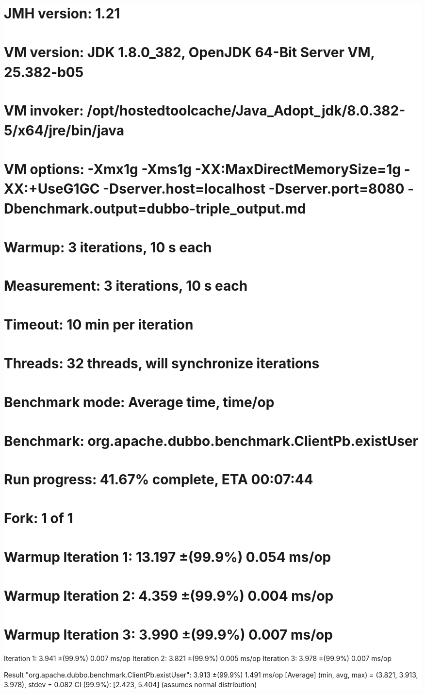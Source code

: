 
# JMH version: 1.21
# VM version: JDK 1.8.0_382, OpenJDK 64-Bit Server VM, 25.382-b05
# VM invoker: /opt/hostedtoolcache/Java_Adopt_jdk/8.0.382-5/x64/jre/bin/java
# VM options: -Xmx1g -Xms1g -XX:MaxDirectMemorySize=1g -XX:+UseG1GC -Dserver.host=localhost -Dserver.port=8080 -Dbenchmark.output=dubbo-triple_output.md
# Warmup: 3 iterations, 10 s each
# Measurement: 3 iterations, 10 s each
# Timeout: 10 min per iteration
# Threads: 32 threads, will synchronize iterations
# Benchmark mode: Average time, time/op
# Benchmark: org.apache.dubbo.benchmark.ClientPb.existUser

# Run progress: 41.67% complete, ETA 00:07:44
# Fork: 1 of 1
# Warmup Iteration   1: 13.197 ±(99.9%) 0.054 ms/op
# Warmup Iteration   2: 4.359 ±(99.9%) 0.004 ms/op
# Warmup Iteration   3: 3.990 ±(99.9%) 0.007 ms/op
Iteration   1: 3.941 ±(99.9%) 0.007 ms/op
Iteration   2: 3.821 ±(99.9%) 0.005 ms/op
Iteration   3: 3.978 ±(99.9%) 0.007 ms/op


Result "org.apache.dubbo.benchmark.ClientPb.existUser":
  3.913 ±(99.9%) 1.491 ms/op [Average]
  (min, avg, max) = (3.821, 3.913, 3.978), stdev = 0.082
  CI (99.9%): [2.423, 5.404] (assumes normal distribution)
